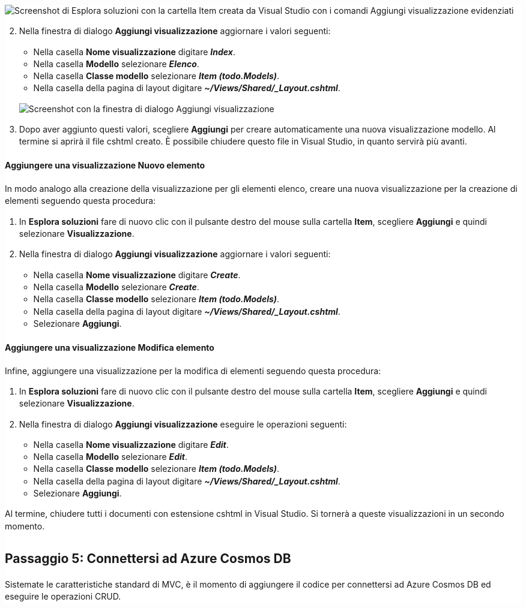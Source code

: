    ![Screenshot di Esplora soluzioni con la cartella Item creata da Visual Studio con i comandi Aggiungi visualizzazione evidenziati](./media/sql-api-dotnet-application-preview/asp-net-mvc-tutorial-add-view.png)

2. Nella finestra di dialogo **Aggiungi visualizzazione** aggiornare i valori seguenti:
   
   * Nella casella **Nome visualizzazione** digitare ***Index***.
   * Nella casella **Modello** selezionare ***Elenco***.
   * Nella casella **Classe modello** selezionare ***Item (todo.Models)***.
   * Nella casella della pagina di layout digitare ***~/Views/Shared/_Layout.cshtml***.
     
   ![Screenshot con la finestra di dialogo Aggiungi visualizzazione](./media/sql-api-dotnet-application-preview/asp-net-mvc-tutorial-add-view-dialog.png)

3. Dopo aver aggiunto questi valori, scegliere **Aggiungi** per creare automaticamente una nuova visualizzazione modello. Al termine si aprirà il file cshtml creato. È possibile chiudere questo file in Visual Studio, in quanto servirà più avanti.

#### <a name="AddNewIndexView"></a>Aggiungere una visualizzazione Nuovo elemento

In modo analogo alla creazione della visualizzazione per gli elementi elenco, creare una nuova visualizzazione per la creazione di elementi seguendo questa procedura:

1. In **Esplora soluzioni** fare di nuovo clic con il pulsante destro del mouse sulla cartella **Item**, scegliere **Aggiungi** e quindi selezionare **Visualizzazione**.

1. Nella finestra di dialogo **Aggiungi visualizzazione** aggiornare i valori seguenti:
   
   * Nella casella **Nome visualizzazione** digitare ***Create***.
   * Nella casella **Modello** selezionare ***Create***.
   * Nella casella **Classe modello** selezionare ***Item (todo.Models)***.
   * Nella casella della pagina di layout digitare ***~/Views/Shared/_Layout.cshtml***.
   * Selezionare **Aggiungi**.
   
#### <a name="AddEditIndexView"></a>Aggiungere una visualizzazione Modifica elemento

Infine, aggiungere una visualizzazione per la modifica di elementi seguendo questa procedura:

1. In **Esplora soluzioni** fare di nuovo clic con il pulsante destro del mouse sulla cartella **Item**, scegliere **Aggiungi** e quindi selezionare **Visualizzazione**.

1. Nella finestra di dialogo **Aggiungi visualizzazione** eseguire le operazioni seguenti:
   
   * Nella casella **Nome visualizzazione** digitare ***Edit***.
   * Nella casella **Modello** selezionare ***Edit***.
   * Nella casella **Classe modello** selezionare ***Item (todo.Models)***.
   * Nella casella della pagina di layout digitare ***~/Views/Shared/_Layout.cshtml***.
   * Selezionare **Aggiungi**.

Al termine, chiudere tutti i documenti con estensione cshtml in Visual Studio. Si tornerà a queste visualizzazioni in un secondo momento.

## <a name="connect-to-cosmosdb"></a>Passaggio 5: Connettersi ad Azure Cosmos DB 

Sistemate le caratteristiche standard di MVC, è il momento di aggiungere il codice per connettersi ad Azure Cosmos DB ed eseguire le operazioni CRUD. 
